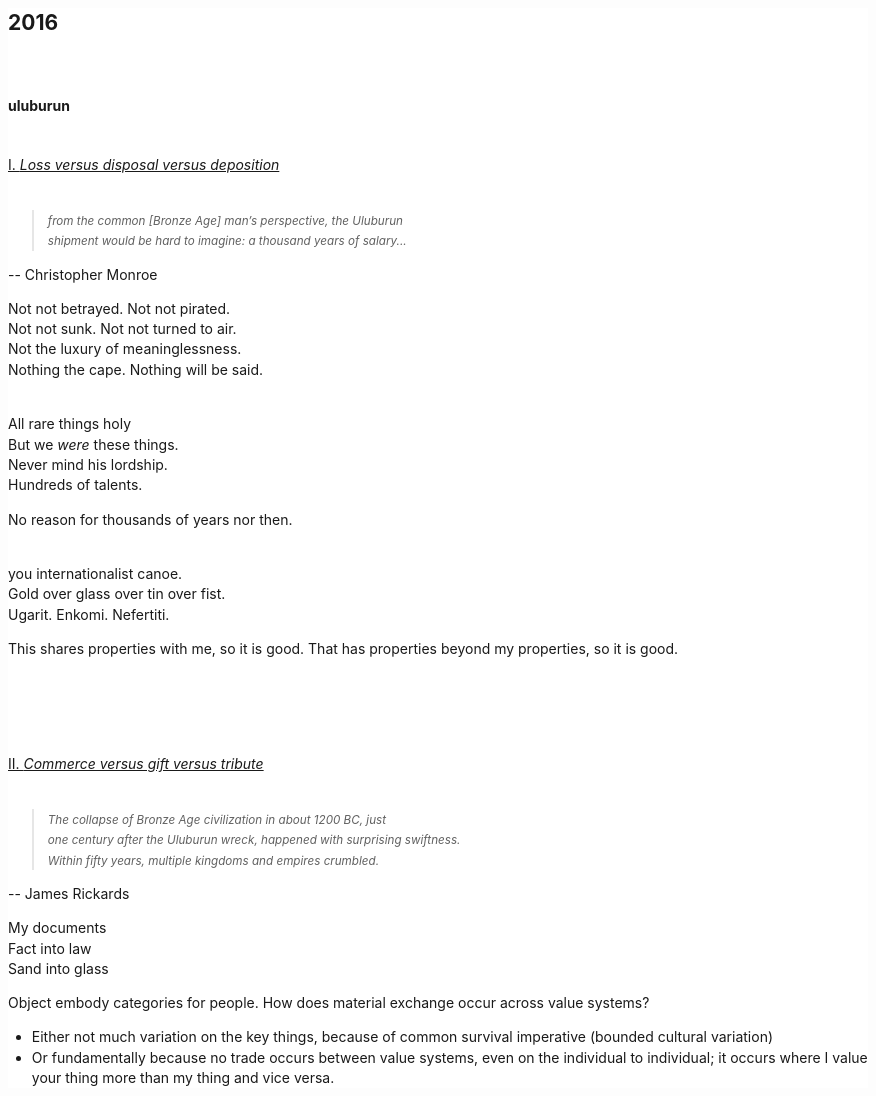 
## 2016

<br>

#### __uluburun__


<br>
<u>I. <i>Loss versus disposal versus deposition</i></u><br><br>

<blockquote><small>
<i>from the common [Bronze Age] man’s perspective, the Uluburun<br> shipment 
would be hard to imagine: a thousand years of salary... <br>
</i></small>
</blockquote>
-- Christopher Monroe


<br>

Not not betrayed. Not not pirated.<br>
Not not sunk. Not not turned to air.<br>
Not the luxury of meaninglessness.<br>
Nothing the cape. Nothing will be said. <br><br>

All rare things holy<br>
But we _were_ these things.<br>
Never mind his lordship.<br>
Hundreds of talents.

No reason for thousands of years nor then.<br><br>

you internationalist canoe.<br>
Gold over glass over tin over fist.<br>
Ugarit. Enkomi. Nefertiti.<br>

This shares properties with me, so it is good. That has properties beyond my properties, so it is good.
<br><br><br><br><br>


<u>II. <i>Commerce versus gift versus tribute</i></u><br><br>

<blockquote><small>
<i>The collapse of Bronze Age civilization in about 1200 BC, just<br>
one century after the Uluburun wreck, happened with surprising swiftness. <br>
Within fifty years, multiple kingdoms and empires crumbled.</i></small>
</blockquote>
-- James Rickards

<br>

My documents<br>
Fact into law<br>
Sand into glass

Object embody categories for people. How does material exchange occur across value systems?
<br>
- Either not much variation on the key things, because of common survival imperative (bounded cultural variation)<br>
- Or fundamentally because no trade occurs between value systems, even on the individual to individual; it occurs where I value your thing more than my thing and vice versa.
